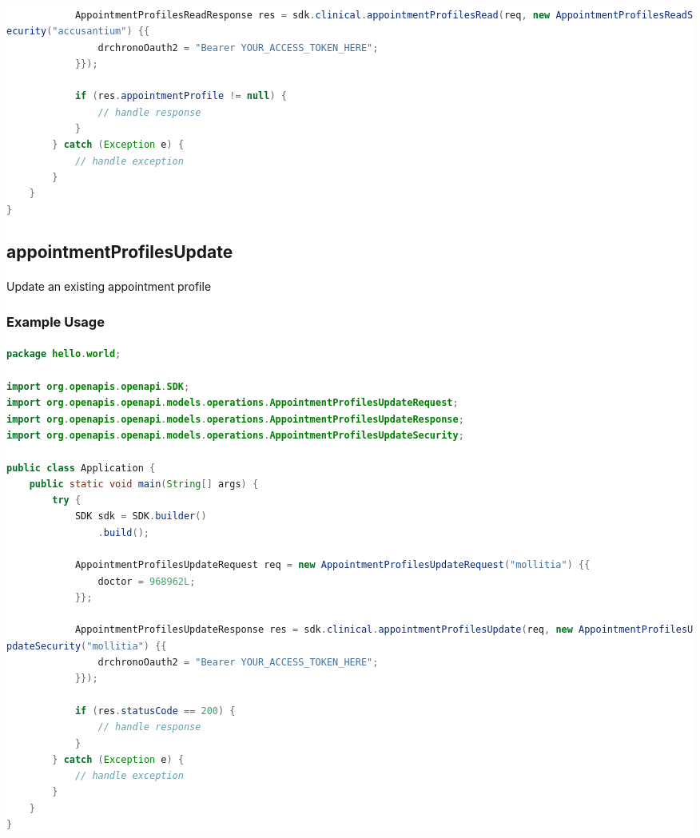 ```java
            AppointmentProfilesReadResponse res = sdk.clinical.appointmentProfilesRead(req, new AppointmentProfilesReadSecurity("accusantium") {{
                drchronoOauth2 = "Bearer YOUR_ACCESS_TOKEN_HERE";
            }});

            if (res.appointmentProfile != null) {
                // handle response
            }
        } catch (Exception e) {
            // handle exception
        }
    }
}
```

## appointmentProfilesUpdate

Update an existing appointment profile

### Example Usage

```java
package hello.world;

import org.openapis.openapi.SDK;
import org.openapis.openapi.models.operations.AppointmentProfilesUpdateRequest;
import org.openapis.openapi.models.operations.AppointmentProfilesUpdateResponse;
import org.openapis.openapi.models.operations.AppointmentProfilesUpdateSecurity;

public class Application {
    public static void main(String[] args) {
        try {
            SDK sdk = SDK.builder()
                .build();

            AppointmentProfilesUpdateRequest req = new AppointmentProfilesUpdateRequest("mollitia") {{
                doctor = 968962L;
            }};            

            AppointmentProfilesUpdateResponse res = sdk.clinical.appointmentProfilesUpdate(req, new AppointmentProfilesUpdateSecurity("mollitia") {{
                drchronoOauth2 = "Bearer YOUR_ACCESS_TOKEN_HERE";
            }});

            if (res.statusCode == 200) {
                // handle response
            }
        } catch (Exception e) {
            // handle exception
        }
    }
}
```
